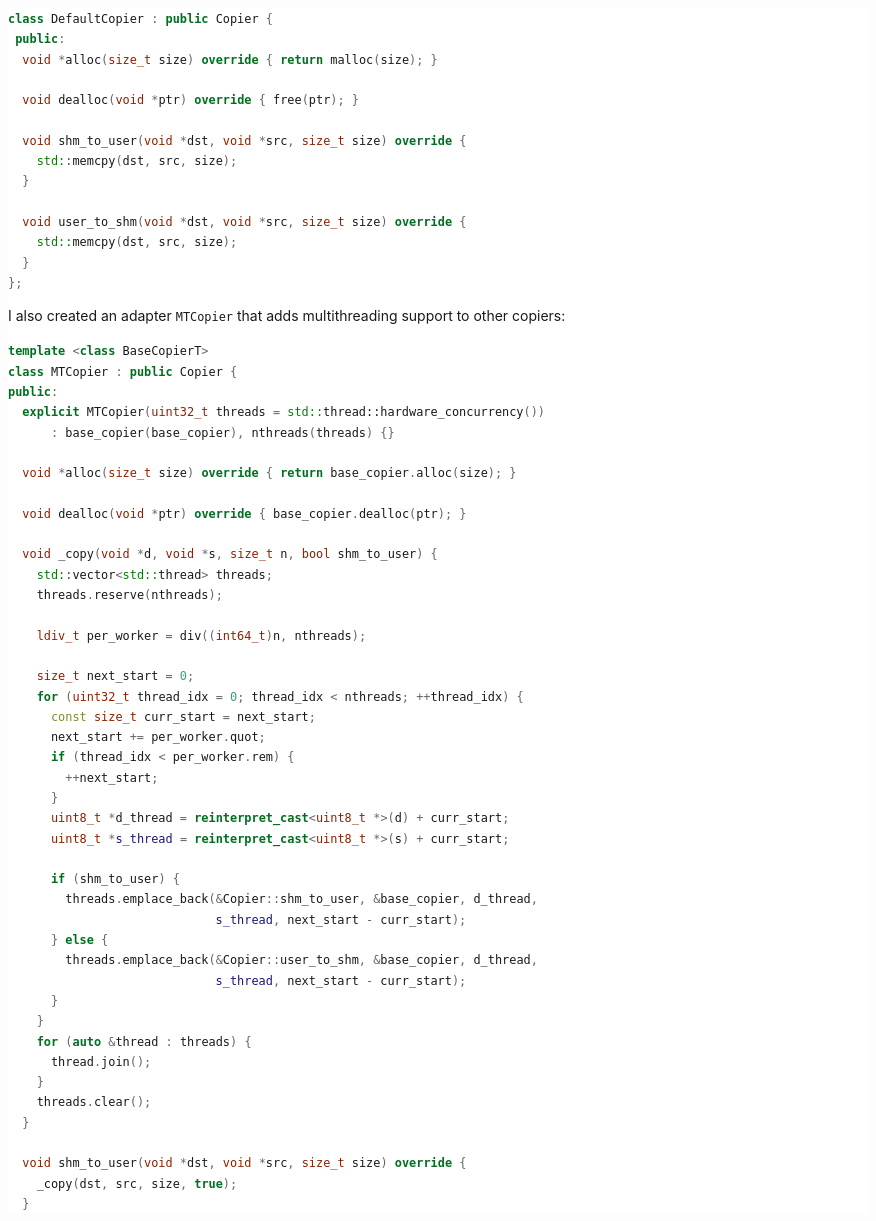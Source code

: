 ```c++
class DefaultCopier : public Copier {
 public:
  void *alloc(size_t size) override { return malloc(size); }

  void dealloc(void *ptr) override { free(ptr); }

  void shm_to_user(void *dst, void *src, size_t size) override {
    std::memcpy(dst, src, size);
  }

  void user_to_shm(void *dst, void *src, size_t size) override {
    std::memcpy(dst, src, size);
  }
};
```

I also created an adapter `MTCopier` that adds multithreading support to other
copiers:

```c++
template <class BaseCopierT> 
class MTCopier : public Copier {
public:
  explicit MTCopier(uint32_t threads = std::thread::hardware_concurrency())
      : base_copier(base_copier), nthreads(threads) {}

  void *alloc(size_t size) override { return base_copier.alloc(size); }

  void dealloc(void *ptr) override { base_copier.dealloc(ptr); }

  void _copy(void *d, void *s, size_t n, bool shm_to_user) {
    std::vector<std::thread> threads;
    threads.reserve(nthreads);

    ldiv_t per_worker = div((int64_t)n, nthreads);

    size_t next_start = 0;
    for (uint32_t thread_idx = 0; thread_idx < nthreads; ++thread_idx) {
      const size_t curr_start = next_start;
      next_start += per_worker.quot;
      if (thread_idx < per_worker.rem) {
        ++next_start;
      }
      uint8_t *d_thread = reinterpret_cast<uint8_t *>(d) + curr_start;
      uint8_t *s_thread = reinterpret_cast<uint8_t *>(s) + curr_start;

      if (shm_to_user) {
        threads.emplace_back(&Copier::shm_to_user, &base_copier, d_thread,
                             s_thread, next_start - curr_start);
      } else {
        threads.emplace_back(&Copier::user_to_shm, &base_copier, d_thread,
                             s_thread, next_start - curr_start);
      }
    }
    for (auto &thread : threads) {
      thread.join();
    }
    threads.clear();
  }

  void shm_to_user(void *dst, void *src, size_t size) override {
    _copy(dst, src, size, true);
  }

```